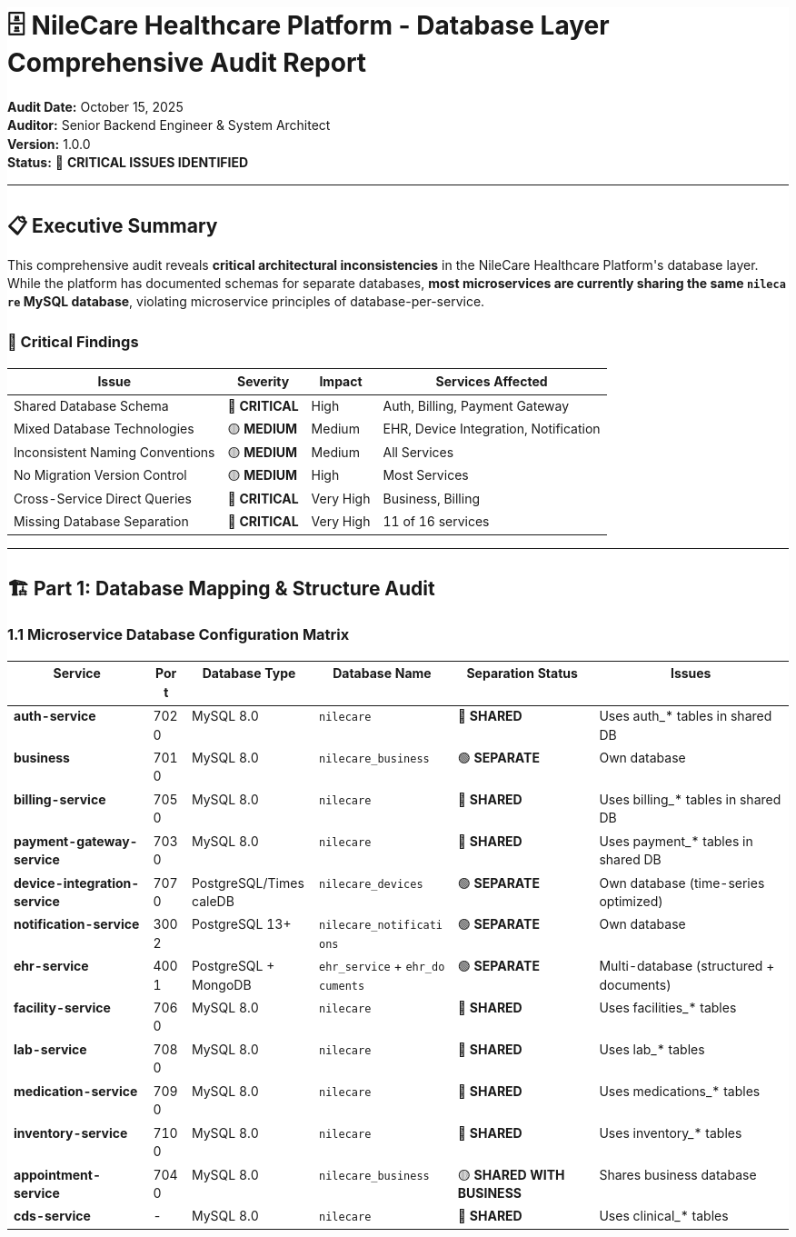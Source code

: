 # 🗄️ NileCare Healthcare Platform - Database Layer Comprehensive Audit Report

**Audit Date:** October 15, 2025  
**Auditor:** Senior Backend Engineer & System Architect  
**Version:** 1.0.0  
**Status:** 🔴 **CRITICAL ISSUES IDENTIFIED**

---

## 📋 Executive Summary

This comprehensive audit reveals **critical architectural inconsistencies** in the NileCare Healthcare Platform's database layer. While the platform has documented schemas for separate databases, **most microservices are currently sharing the same `nilecare` MySQL database**, violating microservice principles of database-per-service.

### 🚨 Critical Findings

| **Issue** | **Severity** | **Impact** | **Services Affected** |
|-----------|--------------|------------|----------------------|
| Shared Database Schema | 🔴 **CRITICAL** | High | Auth, Billing, Payment Gateway |
| Mixed Database Technologies | 🟡 **MEDIUM** | Medium | EHR, Device Integration, Notification |
| Inconsistent Naming Conventions | 🟡 **MEDIUM** | Medium | All Services |
| No Migration Version Control | 🟡 **MEDIUM** | High | Most Services |
| Cross-Service Direct Queries | 🔴 **CRITICAL** | Very High | Business, Billing |
| Missing Database Separation | 🔴 **CRITICAL** | Very High | 11 of 16 services |

---

## 🏗️ Part 1: Database Mapping & Structure Audit

### 1.1 Microservice Database Configuration Matrix

| **Service** | **Port** | **Database Type** | **Database Name** | **Separation Status** | **Issues** |
|-------------|----------|-------------------|-------------------|-----------------------|------------|
| **auth-service** | 7020 | MySQL 8.0 | `nilecare` | 🔴 **SHARED** | Uses auth_* tables in shared DB |
| **business** | 7010 | MySQL 8.0 | `nilecare_business` | 🟢 **SEPARATE** | Own database |
| **billing-service** | 7050 | MySQL 8.0 | `nilecare` | 🔴 **SHARED** | Uses billing_* tables in shared DB |
| **payment-gateway-service** | 7030 | MySQL 8.0 | `nilecare` | 🔴 **SHARED** | Uses payment_* tables in shared DB |
| **device-integration-service** | 7070 | PostgreSQL/TimescaleDB | `nilecare_devices` | 🟢 **SEPARATE** | Own database (time-series optimized) |
| **notification-service** | 3002 | PostgreSQL 13+ | `nilecare_notifications` | 🟢 **SEPARATE** | Own database |
| **ehr-service** | 4001 | PostgreSQL + MongoDB | `ehr_service` + `ehr_documents` | 🟢 **SEPARATE** | Multi-database (structured + documents) |
| **facility-service** | 7060 | MySQL 8.0 | `nilecare` | 🔴 **SHARED** | Uses facilities_* tables |
| **lab-service** | 7080 | MySQL 8.0 | `nilecare` | 🔴 **SHARED** | Uses lab_* tables |
| **medication-service** | 7090 | MySQL 8.0 | `nilecare` | 🔴 **SHARED** | Uses medications_* tables |
| **inventory-service** | 7100 | MySQL 8.0 | `nilecare` | 🔴 **SHARED** | Uses inventory_* tables |
| **appointment-service** | 7040 | MySQL 8.0 | `nilecare_business` | 🟡 **SHARED WITH BUSINESS** | Shares business database |
| **cds-service** | - | MySQL 8.0 | `nilecare` | 🔴 **SHARED** | Uses clinical_* tables |